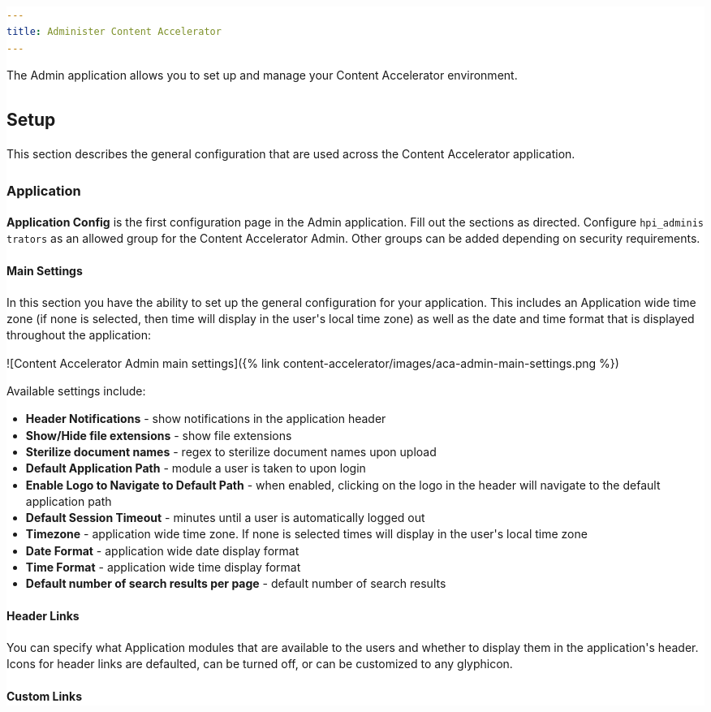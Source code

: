 ```yaml
---
title: Administer Content Accelerator
---
```


The Admin application allows you to set up and manage your Content Accelerator environment.

## Setup

This section describes the general configuration that are used across the Content Accelerator application.

### Application

**Application Config** is the first configuration page in the Admin application. Fill out the sections as directed.
Configure `hpi_administrators` as an allowed group for the Content Accelerator Admin. Other groups can be added
depending on security requirements.

#### Main Settings

In this section you have the ability to set up the general configuration for your application. This includes an
Application wide time zone (if none is selected, then time will display in the user's local time zone) as well as the
date and time format that is displayed throughout the application:

![Content Accelerator Admin main settings]({% link content-accelerator/images/aca-admin-main-settings.png %})

Available settings include:

* **Header Notifications** - show notifications in the application header
* **Show/Hide file extensions** - show file extensions
* **Sterilize document names** - regex to sterilize document names upon upload
* **Default Application Path** - module a user is taken to upon login
* **Enable Logo to Navigate to Default Path** - when enabled, clicking on the logo in the header will navigate to the default application path
* **Default Session Timeout** - minutes until a user is automatically logged out
* **Timezone** - application wide time zone. If none is selected times will display in the user's local time zone
* **Date Format** - application wide date display format
* **Time Format** - application wide time display format
* **Default number of search results per page** - default number of search results

#### Header Links

You can specify what Application modules that are available to the users and whether to display them in
the application's header. Icons for header links are defaulted, can be turned off, or can be customized to any glyphicon.

#### Custom Links
